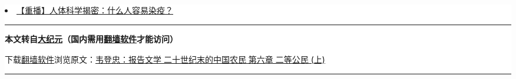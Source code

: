 <li><a href="https://github.com/qespzd3957/djy/blob/master/gb/21/1/7/n12672435.md#1">【重播】人体科学揭密：什么人容易染疫？</a></li>
<hr>

<strong>本文转自<a href="https://www.epochtimes.com">大纪元</a>（国内需用<a href="https://github.com/qespzd3957/www/blob/master/README.md#8">翻墙软件</a>才能访问）</strong><p>下载<a href="https://github.com/qespzd3957/www/blob/master/README.md#8">翻墙软件</a>浏览原文：<a href="https://www.epochtimes.com/gb/5/6/11/n951890.htm">韦登忠：报告文学 二十世纪末的中国农民 第六章 二等公民 (上)</a></p><hr>
